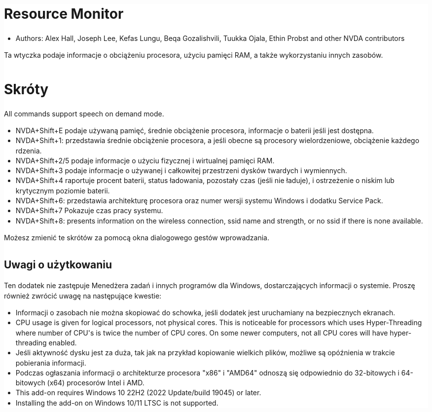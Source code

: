 # Resource Monitor #

* Authors: Alex Hall, Joseph Lee, Kefas Lungu, Beqa Gozalishvili, Tuukka
  Ojala, Ethin Probst and other NVDA contributors

Ta wtyczka podaje informacje o obciążeniu procesora, użyciu pamięci RAM, a
także wykorzystaniu innych zasobów.

# Skróty

All commands support speech on demand mode.

* NVDA+Shift+E podaje używaną pamięć, średnie obciążenie procesora,
  informacje o baterii jeśli jest dostępna.
* NVDA+Shift+1: przedstawia średnie obciążenie procesora, a jeśli obecne są
  procesory wielordzeniowe, obciążenie każdego rdzenia.
* NVDA+Shift+2/5 podaje informacje o użyciu fizycznej i wirtualnej pamięci
  RAM.
* NVDA+Shift+3 podaje informacje o używanej i całkowitej przestrzeni dysków
  twardych i wymiennych.
* NVDA+Shift+4 raportuje procent baterii, status ładowania, pozostały czas
  (jeśli nie ładuje), i ostrzeżenie o niskim lub krytycznym poziomie
  baterii.
* NVDA+Shift+6: przedstawia architekturę procesora oraz numer wersji systemu
  Windows i dodatku Service Pack.
* NVDA+Shift+7 Pokazuje czas pracy systemu.
* NVDA+Shift+8: presents information on the wireless connection, ssid name
  and strength, or no ssid if there is none available.

Możesz zmienić te skrótów za pomocą okna dialogowego gestów wprowadzania.

## Uwagi o użytkowaniu

Ten dodatek nie zastępuje Menedżera zadań i innych programów dla Windows,
dostarczających informacji o systemie. Proszę również zwrócić uwagę na
następujące kwestie:

* Informacji o zasobach nie można skopiować do schowka, jeśli dodatek jest
  uruchamiany na bezpiecznych ekranach.
* CPU usage is given for logical processors, not physical cores. This is
  noticeable for processors which uses Hyper-Threading where number of CPU's
  is twice the number of CPU cores. On some newer computers, not all CPU
  cores will have hyper-threading enabled.
* Jeśli aktywność dysku jest za duża, tak jak na przykład kopiowanie
  wielkich plików, możliwe są opóźnienia w trakcie pobierania informacji.
* Podczas ogłaszania informacji o architekturze procesora "x86" i "AMD64"
  odnoszą się odpowiednio do 32-bitowych i 64-bitowych (x64) procesorów
  Intel i AMD.
* This add-on requires Windows 10 22H2 (2022 Update/build 19045) or later.
* Installing the add-on on Windows 10/11 LTSC is not supported.
